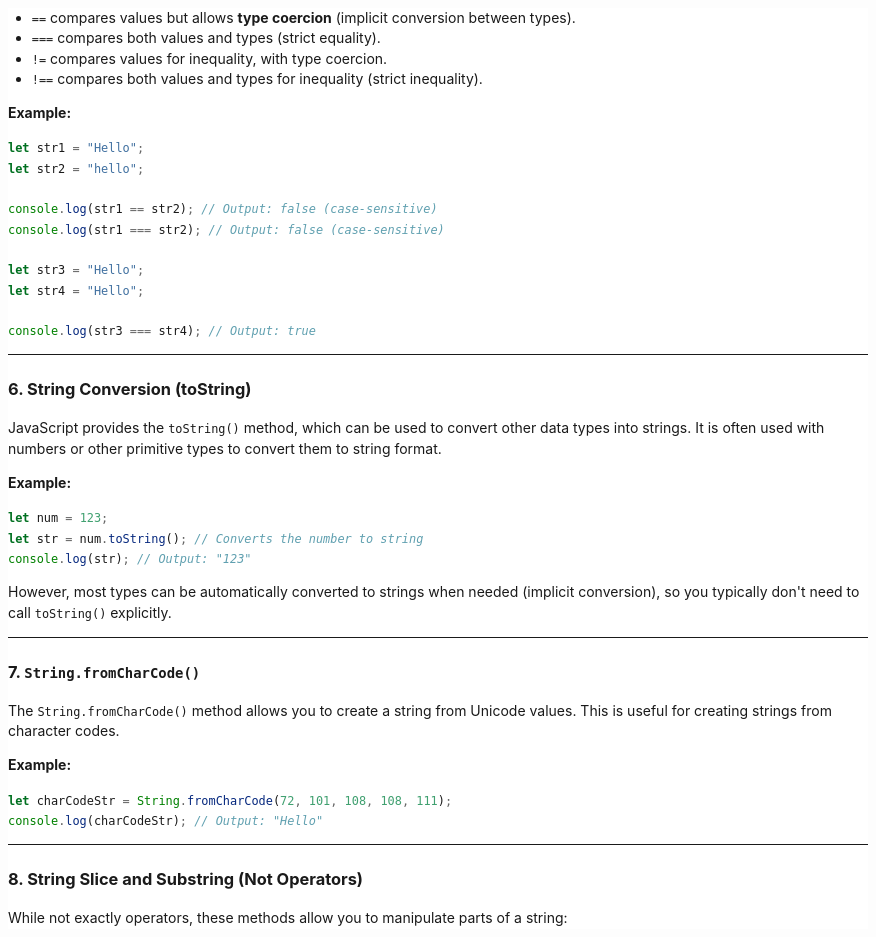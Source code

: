 - `==` compares values but allows **type coercion** (implicit conversion between types).
- `===` compares both values and types (strict equality).
- `!=` compares values for inequality, with type coercion.
- `!==` compares both values and types for inequality (strict inequality).

**Example:**

```javascript
let str1 = "Hello";
let str2 = "hello";

console.log(str1 == str2); // Output: false (case-sensitive)
console.log(str1 === str2); // Output: false (case-sensitive)

let str3 = "Hello";
let str4 = "Hello";

console.log(str3 === str4); // Output: true
```

---

### **6. String Conversion (toString)**

JavaScript provides the `toString()` method, which can be used to convert other data types into strings. It is often used with numbers or other primitive types to convert them to string format.

**Example:**

```javascript
let num = 123;
let str = num.toString(); // Converts the number to string
console.log(str); // Output: "123"
```

However, most types can be automatically converted to strings when needed (implicit conversion), so you typically don't need to call `toString()` explicitly.

---

### **7. `String.fromCharCode()`**

The `String.fromCharCode()` method allows you to create a string from Unicode values. This is useful for creating strings from character codes.

**Example:**

```javascript
let charCodeStr = String.fromCharCode(72, 101, 108, 108, 111);
console.log(charCodeStr); // Output: "Hello"
```

---

### **8. String Slice and Substring (Not Operators)**

While not exactly operators, these methods allow you to manipulate parts of a string:

